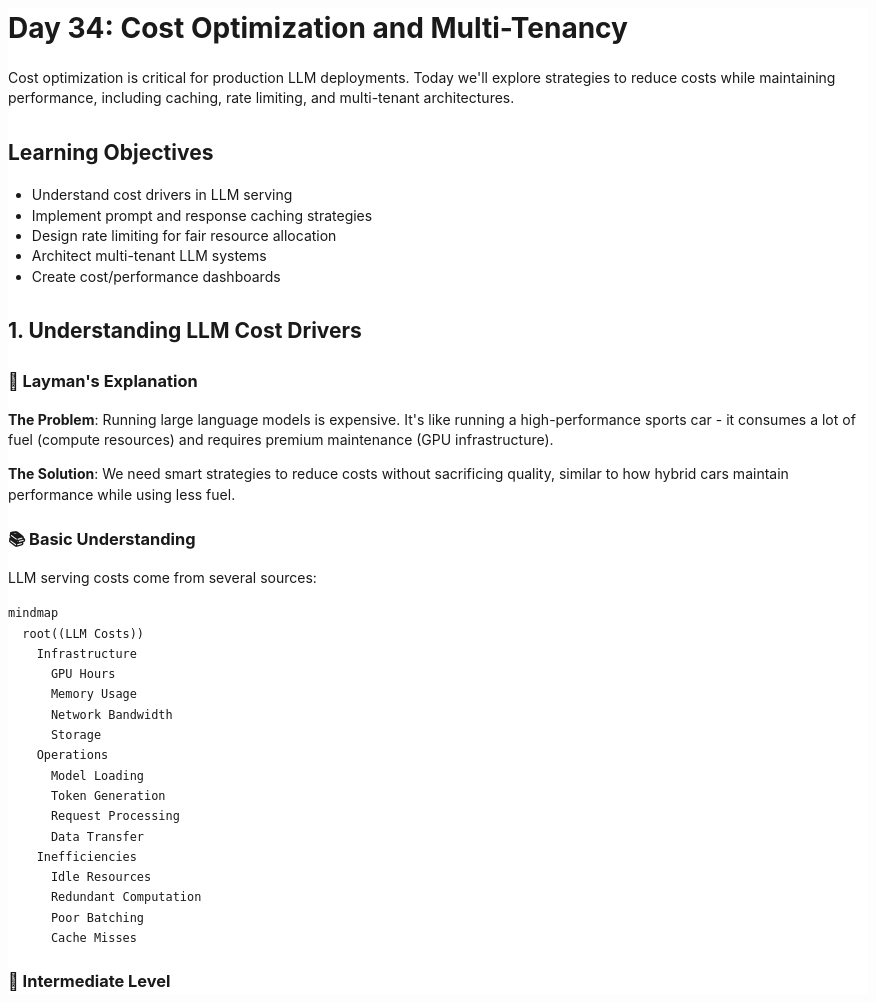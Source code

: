 # Day 34: Cost Optimization and Multi-Tenancy

Cost optimization is critical for production LLM deployments. Today we'll explore strategies to reduce costs while maintaining performance, including caching, rate limiting, and multi-tenant architectures.

## Learning Objectives

- Understand cost drivers in LLM serving
- Implement prompt and response caching strategies
- Design rate limiting for fair resource allocation
- Architect multi-tenant LLM systems
- Create cost/performance dashboards

## 1. Understanding LLM Cost Drivers

### 🌟 Layman's Explanation

**The Problem**: Running large language models is expensive. It's like running a high-performance sports car - it consumes a lot of fuel (compute resources) and requires premium maintenance (GPU infrastructure).

**The Solution**: We need smart strategies to reduce costs without sacrificing quality, similar to how hybrid cars maintain performance while using less fuel.

### 📚 Basic Understanding

LLM serving costs come from several sources:

```mermaid
mindmap
  root((LLM Costs))
    Infrastructure
      GPU Hours
      Memory Usage
      Network Bandwidth
      Storage
    Operations
      Model Loading
      Token Generation
      Request Processing
      Data Transfer
    Inefficiencies
      Idle Resources
      Redundant Computation
      Poor Batching
      Cache Misses
```

### 🔬 Intermediate Level
